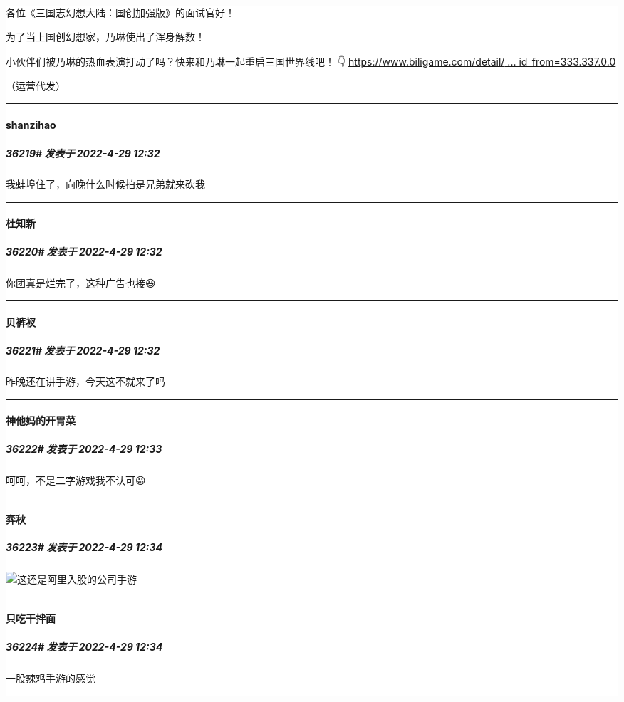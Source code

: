 各位《三国志幻想大陆：国创加强版》的面试官好！

为了当上国创幻想家，乃琳使出了浑身解数！

小伙伴们被乃琳的热血表演打动了吗？快来和乃琳一起重启三国世界线吧！ 👇
[https://www.biligame.com/detail/ ... id_from=333.337.0.0](https://www.biligame.com/detail/?id=105048&amp;sourceFrom=1112&amp;spm_id_from=333.337.0.0)

（运营代发）

*****

####  shanzihao  
##### 36219#       发表于 2022-4-29 12:32

我蚌埠住了，向晚什么时候拍是兄弟就来砍我

*****

####  杜知新  
##### 36220#       发表于 2022-4-29 12:32

你团真是烂完了，这种广告也接😃

*****

####  贝裤衩  
##### 36221#       发表于 2022-4-29 12:32

昨晚还在讲手游，今天这不就来了吗



*****

####  神他妈的开胃菜  
##### 36222#       发表于 2022-4-29 12:33

呵呵，不是二字游戏我不认可😀

*****

####  弈秋  
##### 36223#       发表于 2022-4-29 12:34

<img src="https://static.saraba1st.com/image/smiley/face2017/067.png" referrerpolicy="no-referrer">这还是阿里入股的公司手游

*****

####  只吃干拌面  
##### 36224#       发表于 2022-4-29 12:34

一股辣鸡手游的感觉

*****
